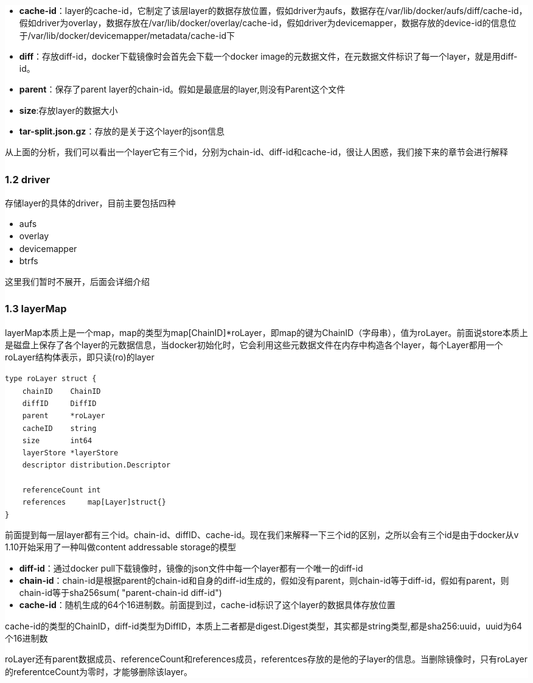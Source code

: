 * **cache-id**：layer的cache-id，它制定了该层layer的数据存放位置，假如driver为aufs，数据存在/var/lib/docker/aufs/diff/cache-id，假如driver为overlay，数据存放在/var/lib/docker/overlay/cache-id，假如driver为devicemapper，数据存放的device-id的信息位于/var/lib/docker/devicemapper/metadata/cache-id下

* **diff**：存放diff-id，docker下载镜像时会首先会下载一个docker image的元数据文件，在元数据文件标识了每一个layer，就是用diff-id。

* **parent**：保存了parent layer的chain-id。假如是最底层的layer,则没有Parent这个文件

* **size**:存放layer的数据大小

* **tar-split.json.gz**：存放的是关于这个layer的json信息


从上面的分析，我们可以看出一个layer它有三个id，分别为chain-id、diff-id和cache-id，很让人困惑，我们接下来的章节会进行解释

### 1.2 driver

存储layer的具体的driver，目前主要包括四种

* aufs
* overlay
* devicemapper
* btrfs

这里我们暂时不展开，后面会详细介绍

### 1.3 layerMap

layerMap本质上是一个map，map的类型为map[ChainID]*roLayer，即map的键为ChainID（字母串），值为roLayer。前面说store本质上是磁盘上保存了各个layer的元数据信息，当docker初始化时，它会利用这些元数据文件在内存中构造各个layer，每个Layer都用一个roLayer结构体表示，即只读(ro)的layer

```
type roLayer struct {
	chainID    ChainID
	diffID     DiffID
	parent     *roLayer
	cacheID    string
	size       int64
	layerStore *layerStore
	descriptor distribution.Descriptor

	referenceCount int
	references     map[Layer]struct{}
}
```
前面提到每一层layer都有三个id。chain-id、diffID、cache-id。现在我们来解释一下三个id的区别，之所以会有三个id是由于docker从v 1.10开始采用了一种叫做content addressable storage的模型

* **diff-id**：通过docker pull下载镜像时，镜像的json文件中每一个layer都有一个唯一的diff-id
* **chain-id**：chain-id是根据parent的chain-id和自身的diff-id生成的，假如没有parent，则chain-id等于diff-id，假如有parent，则chain-id等于sha256sum( "parent-chain-id diff-id")
* **cache-id**：随机生成的64个16进制数。前面提到过，cache-id标识了这个layer的数据具体存放位置

cache-id的类型的ChainID，diff-id类型为DiffID，本质上二者都是digest.Digest类型，其实都是string类型,都是sha256:uuid，uuid为64个16进制数

roLayer还有parent数据成员、referenceCount和references成员，referentces存放的是他的子layer的信息。当删除镜像时，只有roLayer的referentceCount为零时，才能够删除该layer。
